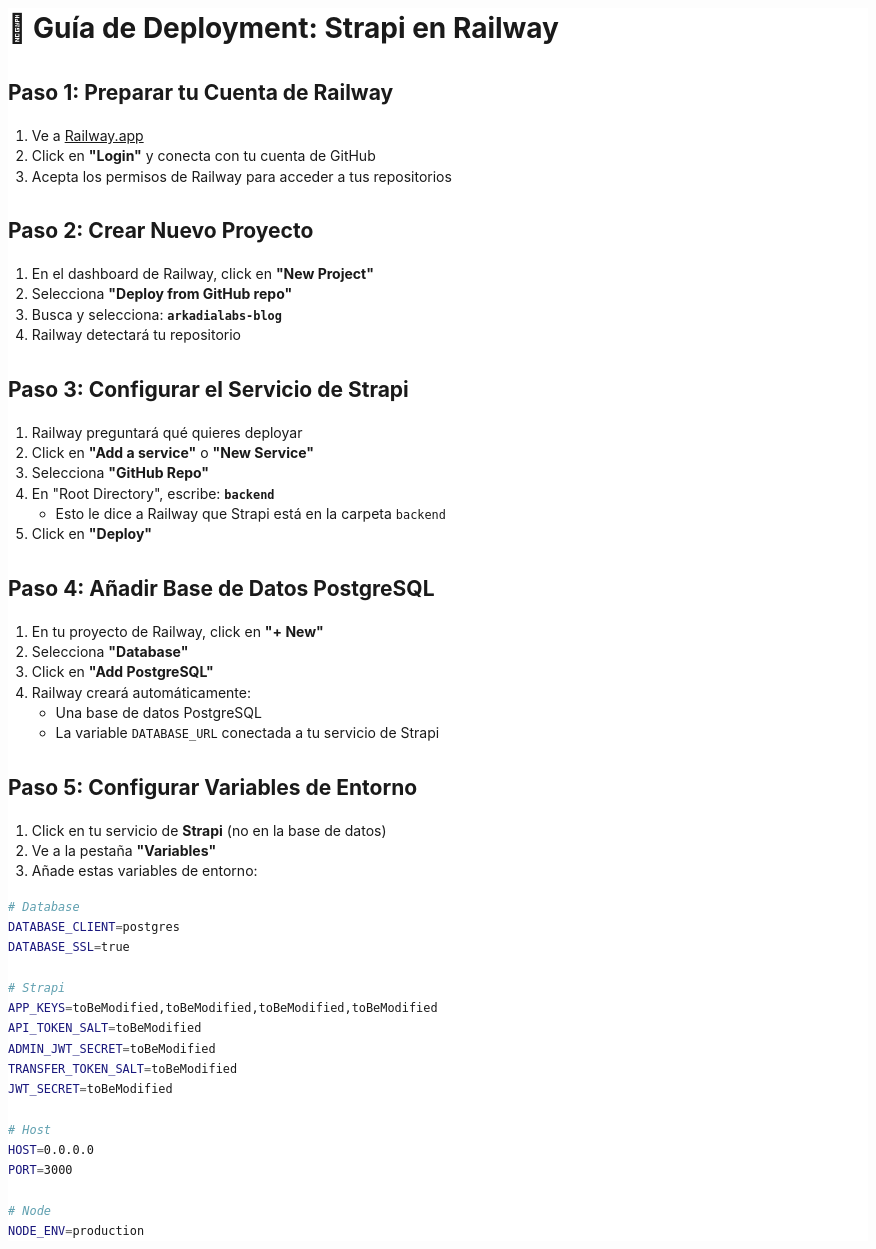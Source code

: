 # 🚂 Guía de Deployment: Strapi en Railway

## Paso 1: Preparar tu Cuenta de Railway

1. Ve a [Railway.app](https://railway.app)
2. Click en **"Login"** y conecta con tu cuenta de GitHub
3. Acepta los permisos de Railway para acceder a tus repositorios

## Paso 2: Crear Nuevo Proyecto

1. En el dashboard de Railway, click en **"New Project"**
2. Selecciona **"Deploy from GitHub repo"**
3. Busca y selecciona: **`arkadialabs-blog`**
4. Railway detectará tu repositorio

## Paso 3: Configurar el Servicio de Strapi

1. Railway preguntará qué quieres deployar
2. Click en **"Add a service"** o **"New Service"**
3. Selecciona **"GitHub Repo"**
4. En "Root Directory", escribe: **`backend`**
   - Esto le dice a Railway que Strapi está en la carpeta `backend`
5. Click en **"Deploy"**

## Paso 4: Añadir Base de Datos PostgreSQL

1. En tu proyecto de Railway, click en **"+ New"**
2. Selecciona **"Database"**
3. Click en **"Add PostgreSQL"**
4. Railway creará automáticamente:
   - Una base de datos PostgreSQL
   - La variable `DATABASE_URL` conectada a tu servicio de Strapi

## Paso 5: Configurar Variables de Entorno

1. Click en tu servicio de **Strapi** (no en la base de datos)
2. Ve a la pestaña **"Variables"**
3. Añade estas variables de entorno:

```bash
# Database
DATABASE_CLIENT=postgres
DATABASE_SSL=true

# Strapi
APP_KEYS=toBeModified,toBeModified,toBeModified,toBeModified
API_TOKEN_SALT=toBeModified
ADMIN_JWT_SECRET=toBeModified
TRANSFER_TOKEN_SALT=toBeModified
JWT_SECRET=toBeModified

# Host
HOST=0.0.0.0
PORT=3000

# Node
NODE_ENV=production
```

